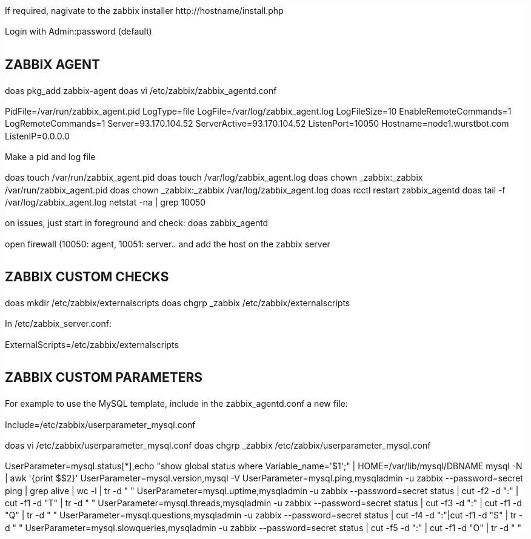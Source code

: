 If required, nagivate to the zabbix installer http://hostname/install.php

Login with Admin:password (default)

ZABBIX AGENT
------------------------------------

doas pkg_add zabbix-agent
doas vi /etc/zabbix/zabbix_agentd.conf

PidFile=/var/run/zabbix_agent.pid
LogType=file
LogFile=/var/log/zabbix_agent.log
LogFileSize=10
EnableRemoteCommands=1
LogRemoteCommands=1
Server=93.170.104.52
ServerActive=93.170.104.52
ListenPort=10050
Hostname=node1.wurstbot.com
ListenIP=0.0.0.0


Make a pid and log file

doas touch /var/run/zabbix_agent.pid
doas touch /var/log/zabbix_agent.log
doas chown _zabbix:_zabbix /var/run/zabbix_agent.pid
doas chown _zabbix:_zabbix /var/log/zabbix_agent.log
doas rcctl restart zabbix_agentd
doas tail -f /var/log/zabbix_agent.log
netstat -na | grep 10050

on issues, just start in foreground and check:
doas zabbix_agentd

open firewall (10050: agent, 10051: server..  and add the host on the zabbix server

ZABBIX CUSTOM CHECKS
--------------------------------
doas mkdir /etc/zabbix/externalscripts
doas chgrp _zabbix /etc/zabbix/externalscripts

In /etc/zabbix_server.conf:

ExternalScripts=/etc/zabbix/externalscripts


ZABBIX CUSTOM PARAMETERS
---------------------------------------
For example to use the MySQL template, include in the zabbix_agentd.conf a new file:

Include=/etc/zabbix/userparameter_mysql.conf


doas vi /etc/zabbix/userparameter_mysql.conf
doas chgrp _zabbix /etc/zabbix/userparameter_mysql.conf

UserParameter=mysql.status[*],echo "show global status where Variable_name='$1';" | HOME=/var/lib/mysql/DBNAME mysql -N | awk '{print $$2}'
UserParameter=mysql.version,mysql -V
UserParameter=mysql.ping,mysqladmin -u zabbix --password=secret ping | grep alive | wc -l | tr -d " "
UserParameter=mysql.uptime,mysqladmin -u zabbix --password=secret status | cut -f2 -d ":" | cut -f1 -d "T" | tr -d " "
UserParameter=mysql.threads,mysqladmin -u zabbix --password=secret status | cut -f3 -d ":" | cut -f1 -d "Q" | tr -d " "
UserParameter=mysql.questions,mysqladmin -u zabbix --password=secret status | cut -f4 -d ":"|cut -f1 -d "S" | tr -d " "
UserParameter=mysql.slowqueries,mysqladmin -u zabbix --password=secret status | cut -f5 -d ":" | cut -f1 -d "O" | tr -d " "